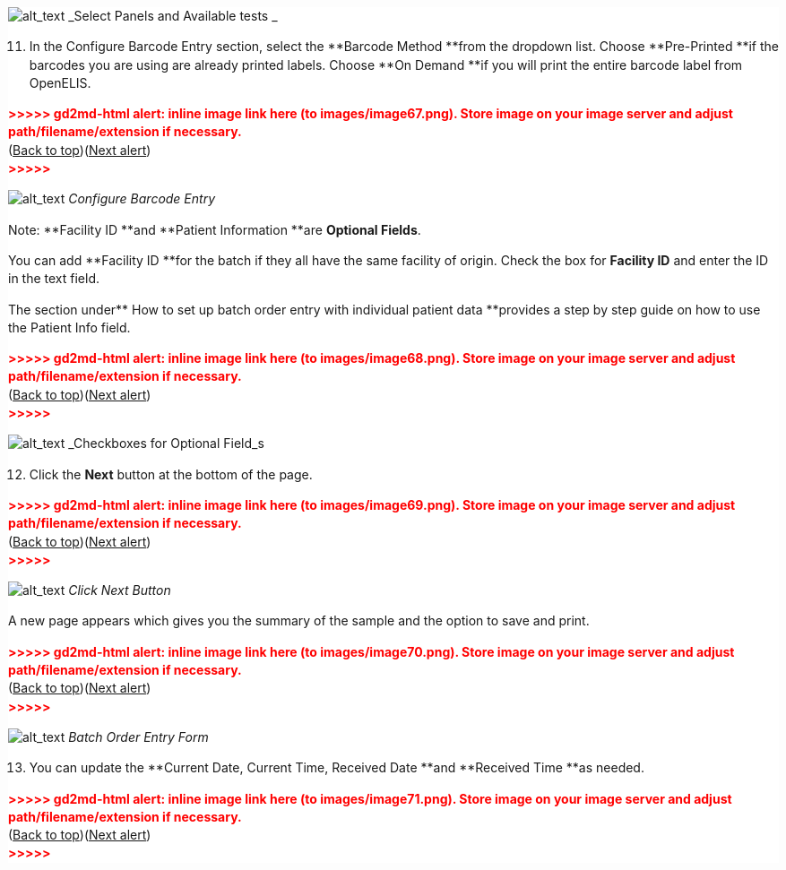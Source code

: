 ![alt_text](images/image66.png "image_tooltip") _Select Panels and Available
tests _

11. In the Configure Barcode Entry section, select the **Barcode Method **from
    the dropdown list. Choose **Pre-Printed **if the barcodes you are using are
    already printed labels. Choose **On Demand **if you will print the entire
    barcode label from OpenELIS.

<p id="gdcalert67" ><span style="color: red; font-weight: bold">>>>>>  gd2md-html alert: inline image link here (to images/image67.png). Store image on your image server and adjust path/filename/extension if necessary. </span><br>(<a href="#">Back to top</a>)(<a href="#gdcalert68">Next alert</a>)<br><span style="color: red; font-weight: bold">>>>>> </span></p>

![alt_text](images/image67.png "image_tooltip") _Configure Barcode Entry_

Note: **Facility ID **and **Patient Information **are **Optional Fields**.

You can add **Facility ID **for the batch if they all have the same facility of
origin. Check the box for **Facility ID** and enter the ID in the text field.

The section under** How to set up batch order entry with individual patient data
**provides a step by step guide on how to use the Patient Info field.

<p id="gdcalert68" ><span style="color: red; font-weight: bold">>>>>>  gd2md-html alert: inline image link here (to images/image68.png). Store image on your image server and adjust path/filename/extension if necessary. </span><br>(<a href="#">Back to top</a>)(<a href="#gdcalert69">Next alert</a>)<br><span style="color: red; font-weight: bold">>>>>> </span></p>

![alt_text](images/image68.png "image_tooltip") \_Checkboxes for Optional
Field_s

12. Click the **Next** button at the bottom of the page.

<p id="gdcalert69" ><span style="color: red; font-weight: bold">>>>>>  gd2md-html alert: inline image link here (to images/image69.png). Store image on your image server and adjust path/filename/extension if necessary. </span><br>(<a href="#">Back to top</a>)(<a href="#gdcalert70">Next alert</a>)<br><span style="color: red; font-weight: bold">>>>>> </span></p>

![alt_text](images/image69.png "image_tooltip") _Click Next Button_

A new page appears which gives you the summary of the sample and the option to
save and print.

<p id="gdcalert70" ><span style="color: red; font-weight: bold">>>>>>  gd2md-html alert: inline image link here (to images/image70.png). Store image on your image server and adjust path/filename/extension if necessary. </span><br>(<a href="#">Back to top</a>)(<a href="#gdcalert71">Next alert</a>)<br><span style="color: red; font-weight: bold">>>>>> </span></p>

![alt_text](images/image70.png "image_tooltip") _Batch Order Entry Form_

13. You can update the **Current Date, Current Time, Received Date **and
    **Received Time **as needed.

<p id="gdcalert71" ><span style="color: red; font-weight: bold">>>>>>  gd2md-html alert: inline image link here (to images/image71.png). Store image on your image server and adjust path/filename/extension if necessary. </span><br>(<a href="#">Back to top</a>)(<a href="#gdcalert72">Next alert</a>)<br><span style="color: red; font-weight: bold">>>>>> </span></p>
